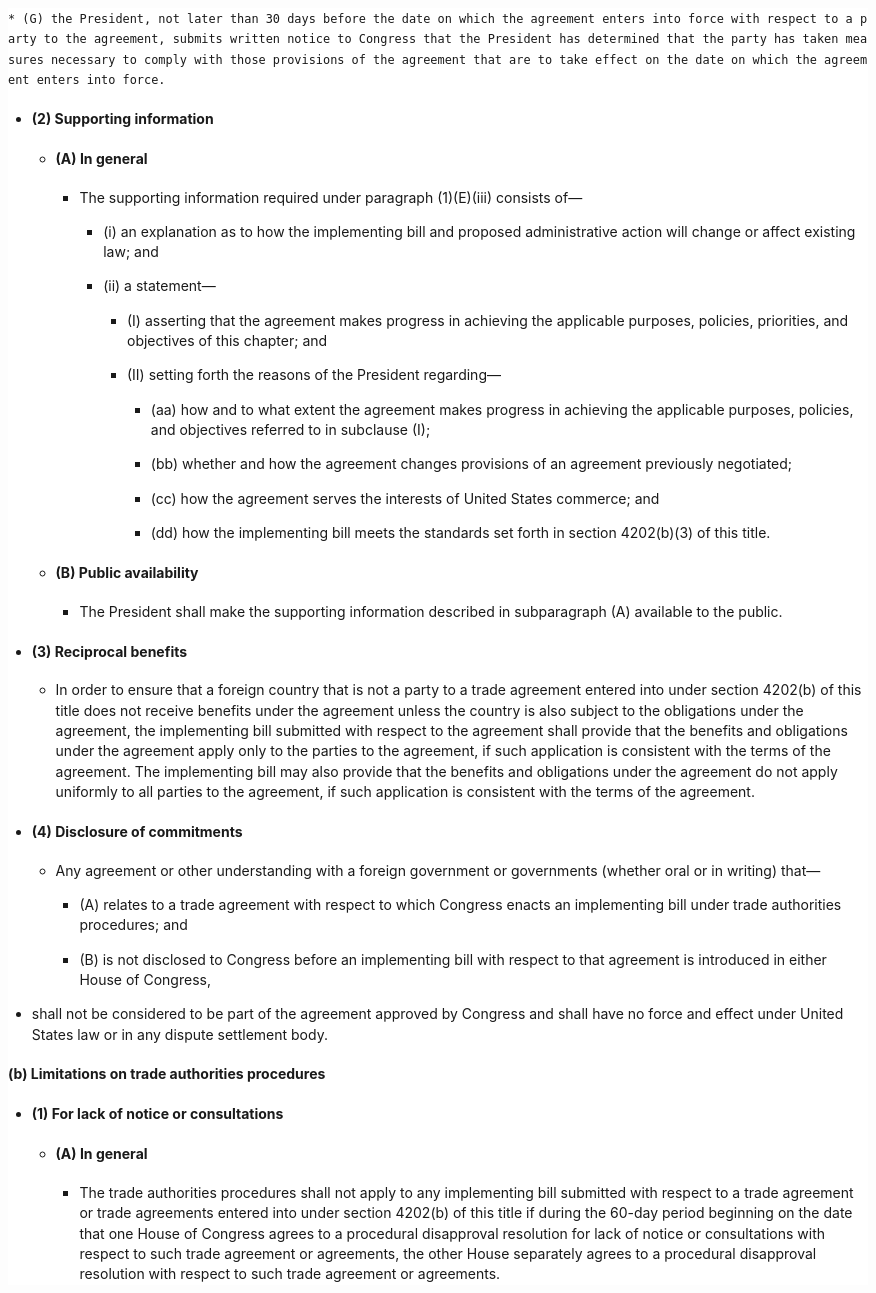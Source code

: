     * (G) the President, not later than 30 days before the date on which the agreement enters into force with respect to a party to the agreement, submits written notice to Congress that the President has determined that the party has taken measures necessary to comply with those provisions of the agreement that are to take effect on the date on which the agreement enters into force.

* #### (2) Supporting information
  * #### (A) In general
    * The supporting information required under paragraph (1)(E)(iii) consists of—

      * (i) an explanation as to how the implementing bill and proposed administrative action will change or affect existing law; and

      * (ii) a statement—

        * (I) asserting that the agreement makes progress in achieving the applicable purposes, policies, priorities, and objectives of this chapter; and

        * (II) setting forth the reasons of the President regarding—

          * (aa) how and to what extent the agreement makes progress in achieving the applicable purposes, policies, and objectives referred to in subclause (I);

          * (bb) whether and how the agreement changes provisions of an agreement previously negotiated;

          * (cc) how the agreement serves the interests of United States commerce; and

          * (dd) how the implementing bill meets the standards set forth in section 4202(b)(3) of this title.

  * #### (B) Public availability
    * The President shall make the supporting information described in subparagraph (A) available to the public.

* #### (3) Reciprocal benefits
  * In order to ensure that a foreign country that is not a party to a trade agreement entered into under section 4202(b) of this title does not receive benefits under the agreement unless the country is also subject to the obligations under the agreement, the implementing bill submitted with respect to the agreement shall provide that the benefits and obligations under the agreement apply only to the parties to the agreement, if such application is consistent with the terms of the agreement. The implementing bill may also provide that the benefits and obligations under the agreement do not apply uniformly to all parties to the agreement, if such application is consistent with the terms of the agreement.

* #### (4) Disclosure of commitments
  * Any agreement or other understanding with a foreign government or governments (whether oral or in writing) that—

    * (A) relates to a trade agreement with respect to which Congress enacts an implementing bill under trade authorities procedures; and

    * (B) is not disclosed to Congress before an implementing bill with respect to that agreement is introduced in either House of Congress,


* shall not be considered to be part of the agreement approved by Congress and shall have no force and effect under United States law or in any dispute settlement body.

#### (b) Limitations on trade authorities procedures
* #### (1) For lack of notice or consultations
  * #### (A) In general
    * The trade authorities procedures shall not apply to any implementing bill submitted with respect to a trade agreement or trade agreements entered into under section 4202(b) of this title if during the 60-day period beginning on the date that one House of Congress agrees to a procedural disapproval resolution for lack of notice or consultations with respect to such trade agreement or agreements, the other House separately agrees to a procedural disapproval resolution with respect to such trade agreement or agreements.
